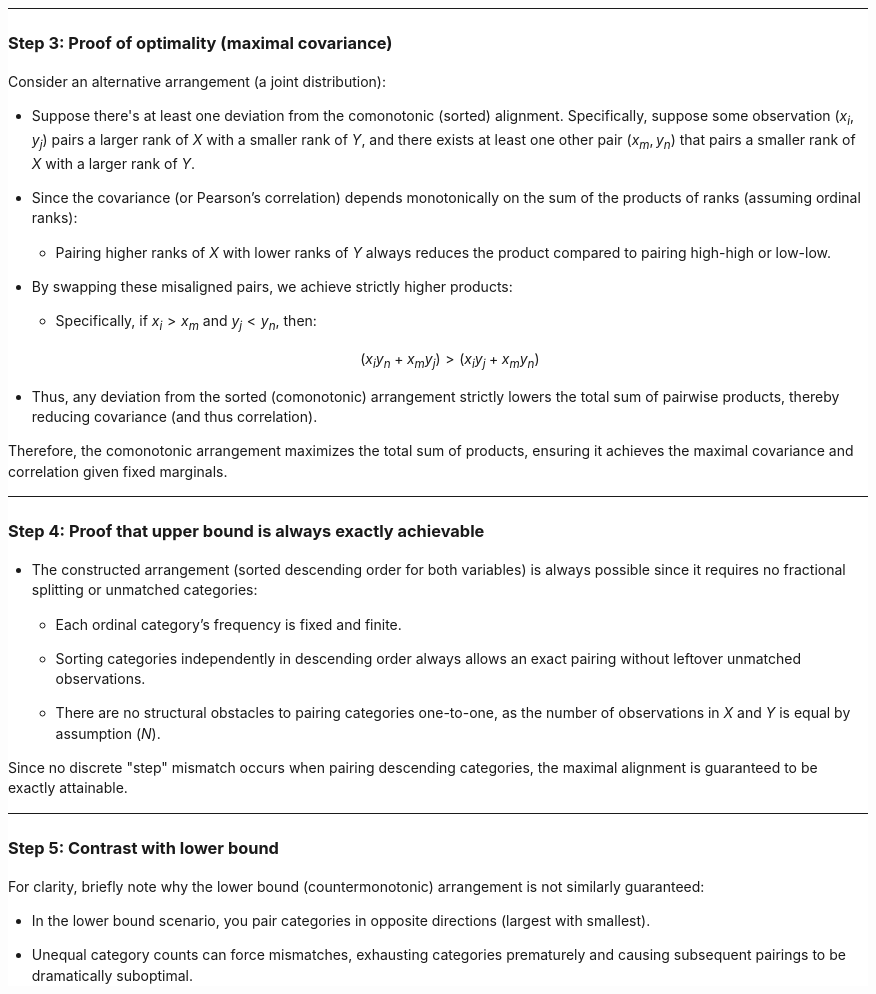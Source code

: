 * * *

### **Step 3: Proof of optimality (maximal covariance)**

Consider an alternative arrangement (a joint distribution):

* Suppose there's at least one deviation from the comonotonic (sorted) alignment. Specifically, suppose some observation $(x_i, y_j)$ pairs a larger rank of $X$ with a smaller rank of $Y$, and there exists at least one other pair $(x_m, y_n)$ that pairs a smaller rank of $X$ with a larger rank of $Y$.
    
* Since the covariance (or Pearson’s correlation) depends monotonically on the sum of the products of ranks (assuming ordinal ranks):
    
    * Pairing higher ranks of $X$ with lower ranks of $Y$ always reduces the product compared to pairing high-high or low-low.
        
* By swapping these misaligned pairs, we achieve strictly higher products:
    
    * Specifically, if $x_i > x_m$ and $y_j < y_n$, then:
        
    
    $$(x_i y_n + x_m y_j) > (x_i y_j + x_m y_n)$$
* Thus, any deviation from the sorted (comonotonic) arrangement strictly lowers the total sum of pairwise products, thereby reducing covariance (and thus correlation).
    

Therefore, the comonotonic arrangement maximizes the total sum of products, ensuring it achieves the maximal covariance and correlation given fixed marginals.

* * *

### **Step 4: Proof that upper bound is always exactly achievable**

* The constructed arrangement (sorted descending order for both variables) is always possible since it requires no fractional splitting or unmatched categories:
    
    * Each ordinal category’s frequency is fixed and finite.
        
    * Sorting categories independently in descending order always allows an exact pairing without leftover unmatched observations.
        
    * There are no structural obstacles to pairing categories one-to-one, as the number of observations in $X$ and $Y$ is equal by assumption ($N$).
        

Since no discrete "step" mismatch occurs when pairing descending categories, the maximal alignment is guaranteed to be exactly attainable.

* * *

### **Step 5: Contrast with lower bound**

For clarity, briefly note why the lower bound (countermonotonic) arrangement is not similarly guaranteed:

* In the lower bound scenario, you pair categories in opposite directions (largest with smallest).
    
* Unequal category counts can force mismatches, exhausting categories prematurely and causing subsequent pairings to be dramatically suboptimal.
    